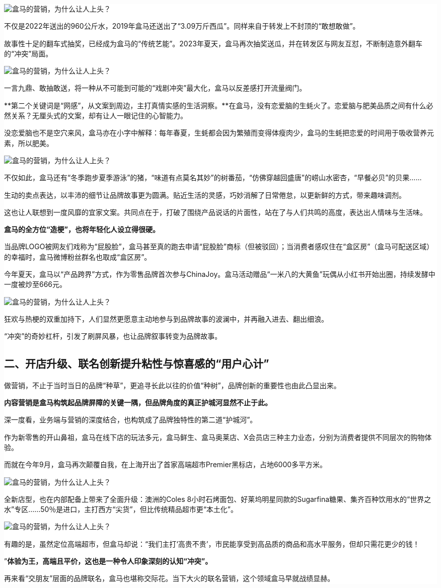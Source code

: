 ![盒马的营销，为什么让人上头？](https://image.yunyingpai.com/wp/2023/10/LtDrykHWVMH0UxeeWiZo.png)

不仅是2022年送出的960公斤水，2019年盒马还送出了“3.09万斤西瓜”。同样来自于转发上不封顶的“敢想敢做”。

故事性十足的翻车式抽奖，已经成为盒马的“传统艺能”。2023年夏天，盒马再次抽奖送瓜，并在转发区与网友互怼，不断制造意外翻车的“冲突”局面。

![盒马的营销，为什么让人上头？](https://image.yunyingpai.com/wp/2023/10/lhNJk5Q06XCA1rx2w70Q.jpeg)

一言九鼎、敢抽敢送，将一种从不可能到可能的“戏剧冲突”最大化，盒马以反差感打开流量阀门。

**第二个关键词是“网感”，从文案到周边，主打真情实感的生活洞察。**在盒马，没有恋爱脑的生蚝火了。恋爱脑与肥美品质之间有什么必然关系？无厘头式的文案，却有让人一眼记住的心智能力。

没恋爱脑也不是空穴来风，盒马亦在小字中解释：每年春夏，生蚝都会因为繁殖而变得体瘦肉少，盒马的生蚝把恋爱的时间用于吸收营养元素，所以肥美。

![盒马的营销，为什么让人上头？](https://image.yunyingpai.com/wp/2023/10/5SYuuX5c8StN74g1h9fx.jpeg)

不仅如此，盒马还有“冬季跑步夏季游泳”的猪，“味道有点莫名其妙”的树番茄，“仿佛穿越回盛唐”的崂山水密杏，“早餐必贝”的贝果……

生动的卖点表达，以丰沛的细节让品牌故事更为圆满。贴近生活的灵感，巧妙消解了日常倦怠，以更新鲜的方式，带来趣味调剂。

这也让人联想到一度风靡的宜家文案。共同点在于，打破了围绕产品说话的片面性，站在了与人们共鸣的高度，表达出人情味与生活味。

**盒马的全方位“造梗”，也将年轻化人设立得很硬。**

当品牌LOGO被网友们戏称为“屁股脸”，盒马甚至真的跑去申请“屁股脸”商标（但被驳回）；当消费者感叹住在“盒区房”（盒马可配送区域）的幸福时，盒马微博粉丝群名也取成“盒区房”。

今年夏天，盒马以“产品跨界”方式，作为零售品牌首次参与ChinaJoy。盒马活动赠品“一米八的大黄鱼”玩偶从小红书开始出圈，持续发酵中一度被炒至666元。

![盒马的营销，为什么让人上头？](https://image.yunyingpai.com/wp/2023/10/KrAOEWd9YZeJPXSkyPao.png)

狂欢与热梗的双重加持下，人们显然更愿意主动地参与到品牌故事的波澜中，并再融入进去、翻出细浪。

“冲突”的奇妙杠杆，引发了刷屏风暴，也让品牌叙事转变为品牌故事。

## 二、开店升级、联名创新提升粘性与惊喜感的“用户心计”

做营销，不止于当时当日的品牌“种草”，更追寻长此以往的价值“种树”，品牌创新的重要性也由此凸显出来。

**内容营销是盒马构筑起品牌屏障的关键一隅，但品牌角度的真正护城河显然不止于此。**

深一度看，业务端与营销的深度结合，也构筑成了品牌独特性的第二道“护城河”。

作为新零售的开山鼻祖，盒马在线下店的玩法多元，盒马鲜生、盒马奥莱店、X会员店三种主力业态，分别为消费者提供不同层次的购物体验。

而就在今年9月，盒马再次颠覆自我，在上海开出了首家高端超市Premier黑标店，占地6000多平方米。

![盒马的营销，为什么让人上头？](https://image.yunyingpai.com/wp/2023/10/1gnrkPnfZadEBkNe0SZc.jpeg)

全新店型，也在内部配备上带来了全面升级：澳洲的Coles 8小时石烤面包、好莱坞明星同款的Sugarfina糖果、集齐百种饮用水的“世界之水”专区……50％是进口，主打西方“尖货”，但比传统精品超市更“本土化”。

![盒马的营销，为什么让人上头？](https://image.yunyingpai.com/wp/2023/10/jNey69WpG09cgZ5BYTqa.jpeg)

有趣的是，虽然定位高端超市，但盒马却说：“我们主打‘高贵不贵’，市民能享受到高品质的商品和高水平服务，但却只需花更少的钱！

”**体验为王，高端且平价，这也是一种令人印象深刻的认知“冲突”。**

再来看“交朋友”层面的品牌联名，盒马也堪称交际花。当下大火的联名营销，这个领域盒马早就战绩显赫。
